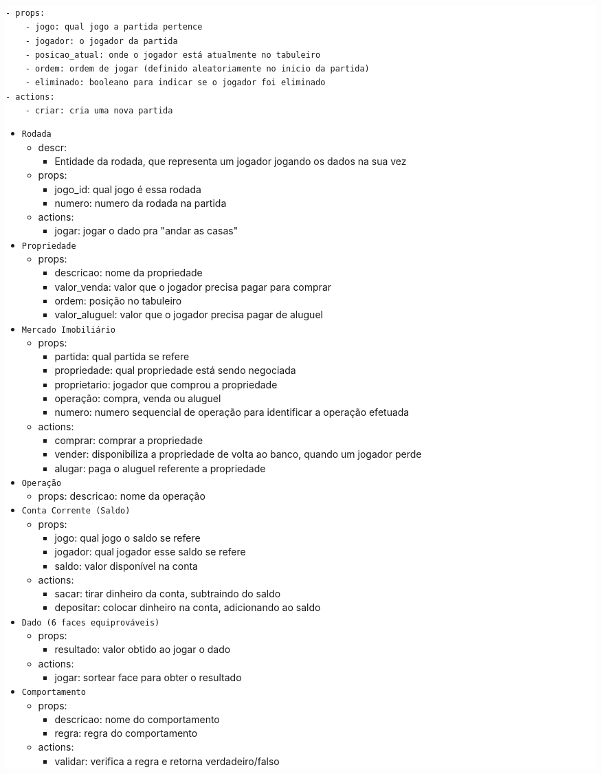     - props:
        - jogo: qual jogo a partida pertence
        - jogador: o jogador da partida
        - posicao_atual: onde o jogador está atualmente no tabuleiro
        - ordem: ordem de jogar (definido aleatoriamente no inicio da partida)
        - eliminado: booleano para indicar se o jogador foi eliminado
    - actions:
        - criar: cria uma nova partida
- ```Rodada```
    - descr: 
        - Entidade da rodada, que representa um jogador jogando os dados na sua vez
    - props: 
        - jogo_id: qual jogo é essa rodada
        - numero: numero da rodada na partida
    - actions:
        - jogar: jogar o dado pra "andar as casas"
- ```Propriedade```
    - props:
        - descricao: nome da propriedade
        - valor_venda: valor que o jogador precisa pagar para comprar
        - ordem: posição no tabuleiro
        - valor_aluguel: valor que o jogador precisa pagar de aluguel
- ```Mercado Imobiliário```
    - props:
        - partida: qual partida se refere
        - propriedade: qual propriedade está sendo negociada
        - proprietario: jogador que comprou a propriedade
        - operação: compra, venda ou aluguel
        - numero: numero sequencial de operação para identificar a operação efetuada
    - actions:
        - comprar: comprar a propriedade
        - vender: disponibiliza a propriedade de volta ao banco, quando um jogador perde
        - alugar: paga o aluguel referente a propriedade
- ```Operação```
    - props:
        descricao: nome da operação
- ```Conta Corrente (Saldo)```
    - props:
        - jogo: qual jogo o saldo se refere
        - jogador: qual jogador esse saldo se refere
        - saldo: valor disponível na conta
    - actions:
        - sacar: tirar dinheiro da conta, subtraindo do saldo
        - depositar: colocar dinheiro na conta, adicionando ao saldo
- ```Dado (6 faces equiprováveis)```
    - props:
        - resultado: valor obtido ao jogar o dado
    - actions:
        - jogar: sortear face para obter o resultado
- ```Comportamento```
    - props: 
        - descricao: nome do comportamento
        - regra: regra do comportamento
    - actions:
        - validar: verifica a regra e retorna verdadeiro/falso
